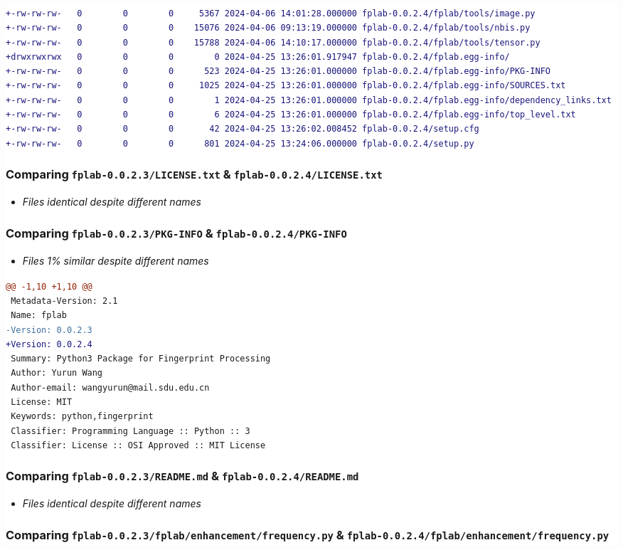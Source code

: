 ```diff
+-rw-rw-rw-   0        0        0     5367 2024-04-06 14:01:28.000000 fplab-0.0.2.4/fplab/tools/image.py
+-rw-rw-rw-   0        0        0    15076 2024-04-06 09:13:19.000000 fplab-0.0.2.4/fplab/tools/nbis.py
+-rw-rw-rw-   0        0        0    15788 2024-04-06 14:10:17.000000 fplab-0.0.2.4/fplab/tools/tensor.py
+drwxrwxrwx   0        0        0        0 2024-04-25 13:26:01.917947 fplab-0.0.2.4/fplab.egg-info/
+-rw-rw-rw-   0        0        0      523 2024-04-25 13:26:01.000000 fplab-0.0.2.4/fplab.egg-info/PKG-INFO
+-rw-rw-rw-   0        0        0     1025 2024-04-25 13:26:01.000000 fplab-0.0.2.4/fplab.egg-info/SOURCES.txt
+-rw-rw-rw-   0        0        0        1 2024-04-25 13:26:01.000000 fplab-0.0.2.4/fplab.egg-info/dependency_links.txt
+-rw-rw-rw-   0        0        0        6 2024-04-25 13:26:01.000000 fplab-0.0.2.4/fplab.egg-info/top_level.txt
+-rw-rw-rw-   0        0        0       42 2024-04-25 13:26:02.008452 fplab-0.0.2.4/setup.cfg
+-rw-rw-rw-   0        0        0      801 2024-04-25 13:24:06.000000 fplab-0.0.2.4/setup.py
```

### Comparing `fplab-0.0.2.3/LICENSE.txt` & `fplab-0.0.2.4/LICENSE.txt`

 * *Files identical despite different names*

### Comparing `fplab-0.0.2.3/PKG-INFO` & `fplab-0.0.2.4/PKG-INFO`

 * *Files 1% similar despite different names*

```diff
@@ -1,10 +1,10 @@
 Metadata-Version: 2.1
 Name: fplab
-Version: 0.0.2.3
+Version: 0.0.2.4
 Summary: Python3 Package for Fingerprint Processing
 Author: Yurun Wang
 Author-email: wangyurun@mail.sdu.edu.cn
 License: MIT
 Keywords: python,fingerprint
 Classifier: Programming Language :: Python :: 3
 Classifier: License :: OSI Approved :: MIT License
```

### Comparing `fplab-0.0.2.3/README.md` & `fplab-0.0.2.4/README.md`

 * *Files identical despite different names*

### Comparing `fplab-0.0.2.3/fplab/enhancement/frequency.py` & `fplab-0.0.2.4/fplab/enhancement/frequency.py`
